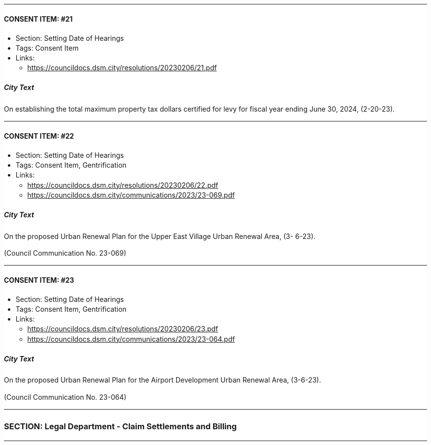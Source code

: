

---

#### CONSENT ITEM: #21

- Section: Setting Date of Hearings
- Tags: Consent Item
- Links:
  - https://councildocs.dsm.city/resolutions/20230206/21.pdf

##### City Text

On establishing the total maximum property tax dollars certified for levy for fiscal year
ending June 30, 2024, (2-20-23). 



---

#### CONSENT ITEM: #22

- Section: Setting Date of Hearings
- Tags: Consent Item, Gentrification
- Links:
  - https://councildocs.dsm.city/resolutions/20230206/22.pdf
  - https://councildocs.dsm.city/communications/2023/23-069.pdf

##### City Text

On the proposed Urban Renewal Plan for the Upper East Village Urban Renewal Area, (3-
6-23). 

(Council Communication No.  23-069) 



---

#### CONSENT ITEM: #23

- Section: Setting Date of Hearings
- Tags: Consent Item, Gentrification
- Links:
  - https://councildocs.dsm.city/resolutions/20230206/23.pdf
  - https://councildocs.dsm.city/communications/2023/23-064.pdf

##### City Text

On the proposed Urban Renewal Plan for the Airport Development Urban Renewal Area,
(3-6-23). 

(Council Communication No.  23-064) 



---

### SECTION: Legal Department - Claim Settlements and Billing

---